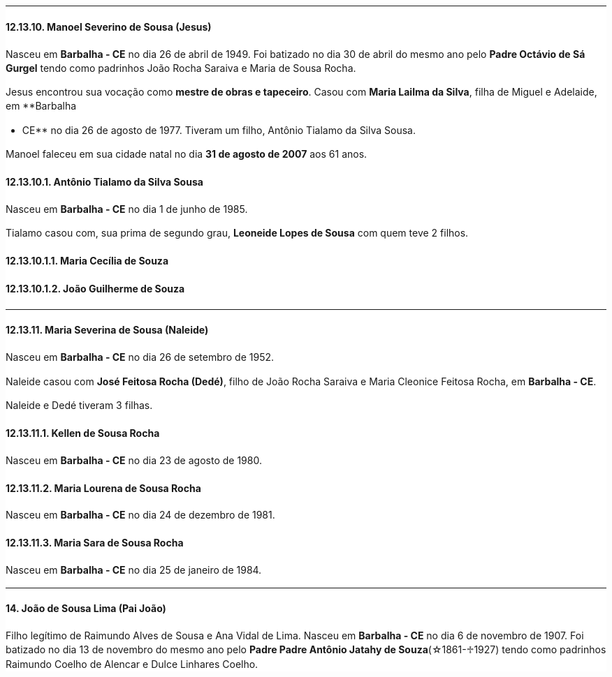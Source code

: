 ------------------------------------------------------------------------

#### 12.13.10. Manoel Severino de Sousa (Jesus)

Nasceu em **Barbalha - CE** no dia 26 de abril de 1949. Foi batizado no
dia 30 de abril do mesmo ano pelo **Padre Octávio de Sá Gurgel** tendo
como padrinhos João Rocha Saraiva e Maria de Sousa Rocha.

Jesus encontrou sua vocação como **mestre de obras e tapeceiro**. Casou
com **Maria Lailma da Silva**, filha de Miguel e Adelaide, em **Barbalha
- CE** no dia 26 de agosto de 1977. Tiveram um filho, Antônio Tialamo da
Silva Sousa.

Manoel faleceu em sua cidade natal no dia **31 de agosto de 2007** aos
61 anos.

#### 12.13.10.1. Antônio Tialamo da Silva Sousa

Nasceu em **Barbalha - CE** no dia 1 de junho de 1985.

Tialamo casou com, sua prima de segundo grau, **Leoneide Lopes de
Sousa** com quem teve 2 filhos.

#### 12.13.10.1.1. Maria Cecília de Souza

#### 12.13.10.1.2. João Guilherme de Souza

------------------------------------------------------------------------

#### 12.13.11. Maria Severina de Sousa (Naleide)

Nasceu em **Barbalha - CE** no dia 26 de setembro de 1952.

Naleide casou com **José Feitosa Rocha (Dedé)**, filho de João Rocha
Saraiva e Maria Cleonice Feitosa Rocha, em **Barbalha - CE**.

Naleide e Dedé tiveram 3 filhas.

#### 12.13.11.1. Kellen de Sousa Rocha

Nasceu em **Barbalha - CE** no dia 23 de agosto de 1980.

#### 12.13.11.2. Maria Lourena de Sousa Rocha

Nasceu em **Barbalha - CE** no dia 24 de dezembro de 1981.

#### 12.13.11.3. Maria Sara de Sousa Rocha

Nasceu em **Barbalha - CE** no dia 25 de janeiro de 1984.

------------------------------------------------------------------------

#### 14. João de Sousa Lima (Pai João)

Filho legítimo de Raimundo Alves de Sousa e Ana Vidal de Lima. Nasceu em
**Barbalha - CE** no dia 6 de novembro de 1907. Foi batizado no dia 13
de novembro do mesmo ano pelo **Padre Padre Antônio Jatahy de
Souza**(☆1861-♱1927) tendo como padrinhos Raimundo Coelho de Alencar e
Dulce Linhares Coelho.
